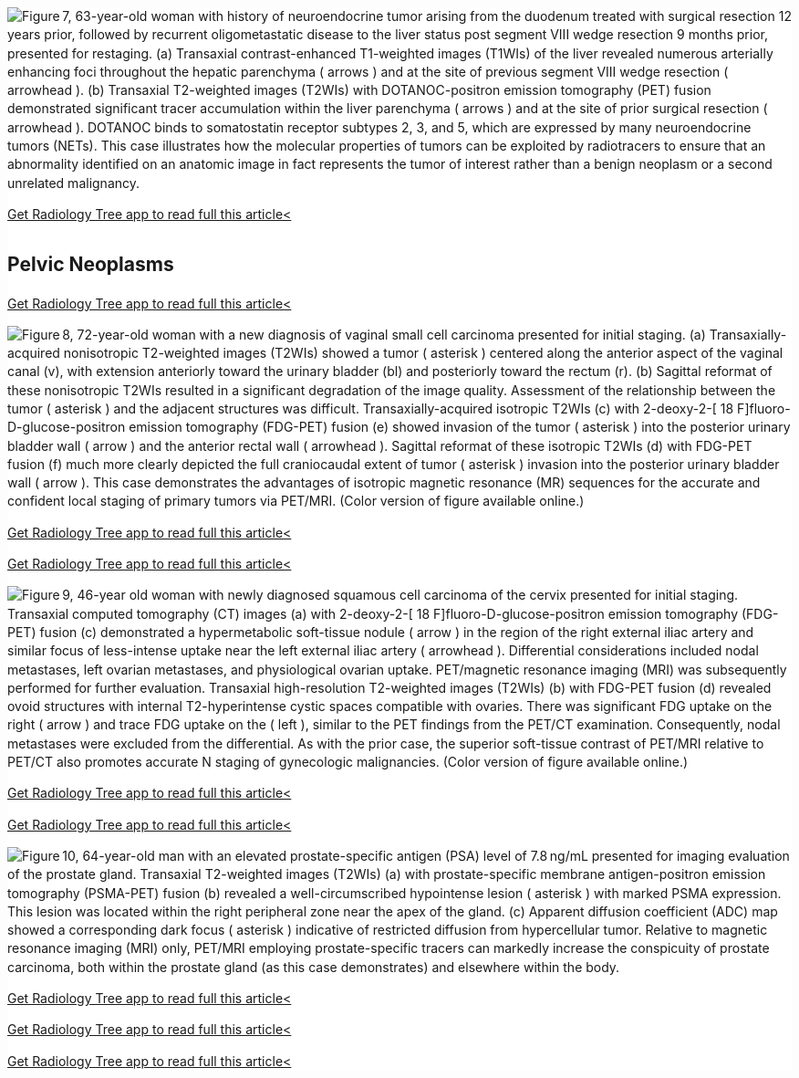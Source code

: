 ![Figure 7, 63-year-old woman with history of neuroendocrine tumor arising from the duodenum treated with surgical resection 12 years prior, followed by recurrent oligometastatic disease to the liver status post segment VIII wedge resection 9 months prior, presented for restaging. (a) Transaxial contrast-enhanced T1-weighted images (T1WIs) of the liver revealed numerous arterially enhancing foci throughout the hepatic parenchyma ( arrows ) and at the site of previous segment VIII wedge resection ( arrowhead ). (b) Transaxial T2-weighted images (T2WIs) with DOTANOC-positron emission tomography (PET) fusion demonstrated significant tracer accumulation within the liver parenchyma ( arrows ) and at the site of prior surgical resection ( arrowhead ). DOTANOC binds to somatostatin receptor subtypes 2, 3, and 5, which are expressed by many neuroendocrine tumors (NETs). This case illustrates how the molecular properties of tumors can be exploited by radiotracers to ensure that an abnormality identified on an anatomic image in fact represents the tumor of interest rather than a benign neoplasm or a second unrelated malignancy.](https://storage.googleapis.com/dl.dentistrykey.com/clinical/PETMRI/6_1s20S1076633215004171.jpg)

[Get Radiology Tree app to read full this article<](https://clinicalpub.com/app)

## Pelvic Neoplasms

[Get Radiology Tree app to read full this article<](https://clinicalpub.com/app)

![Figure 8, 72-year-old woman with a new diagnosis of vaginal small cell carcinoma presented for initial staging. (a) Transaxially-acquired nonisotropic T2-weighted images (T2WIs) showed a tumor ( asterisk ) centered along the anterior aspect of the vaginal canal (v), with extension anteriorly toward the urinary bladder (bl) and posteriorly toward the rectum (r). (b) Sagittal reformat of these nonisotropic T2WIs resulted in a significant degradation of the image quality. Assessment of the relationship between the tumor ( asterisk ) and the adjacent structures was difficult. Transaxially-acquired isotropic T2WIs (c) with 2-deoxy-2-[ 18 F]fluoro-D-glucose-positron emission tomography (FDG-PET) fusion (e) showed invasion of the tumor ( asterisk ) into the posterior urinary bladder wall ( arrow ) and the anterior rectal wall ( arrowhead ). Sagittal reformat of these isotropic T2WIs (d) with FDG-PET fusion (f) much more clearly depicted the full craniocaudal extent of tumor ( asterisk ) invasion into the posterior urinary bladder wall ( arrow ). This case demonstrates the advantages of isotropic magnetic resonance (MR) sequences for the accurate and confident local staging of primary tumors via PET/MRI. (Color version of figure available online.)](https://storage.googleapis.com/dl.dentistrykey.com/clinical/PETMRI/7_1s20S1076633215004171.jpg)

[Get Radiology Tree app to read full this article<](https://clinicalpub.com/app)

[Get Radiology Tree app to read full this article<](https://clinicalpub.com/app)

![Figure 9, 46-year old woman with newly diagnosed squamous cell carcinoma of the cervix presented for initial staging. Transaxial computed tomography (CT) images (a) with 2-deoxy-2-[ 18 F]fluoro-D-glucose-positron emission tomography (FDG-PET) fusion (c) demonstrated a hypermetabolic soft-tissue nodule ( arrow ) in the region of the right external iliac artery and similar focus of less-intense uptake near the left external iliac artery ( arrowhead ). Differential considerations included nodal metastases, left ovarian metastases, and physiological ovarian uptake. PET/magnetic resonance imaging (MRI) was subsequently performed for further evaluation. Transaxial high-resolution T2-weighted images (T2WIs) (b) with FDG-PET fusion (d) revealed ovoid structures with internal T2-hyperintense cystic spaces compatible with ovaries. There was significant FDG uptake on the right ( arrow ) and trace FDG uptake on the ( left ), similar to the PET findings from the PET/CT examination. Consequently, nodal metastases were excluded from the differential. As with the prior case, the superior soft-tissue contrast of PET/MRI relative to PET/CT also promotes accurate N staging of gynecologic malignancies. (Color version of figure available online.)](https://storage.googleapis.com/dl.dentistrykey.com/clinical/PETMRI/8_1s20S1076633215004171.jpg)

[Get Radiology Tree app to read full this article<](https://clinicalpub.com/app)

[Get Radiology Tree app to read full this article<](https://clinicalpub.com/app)

![Figure 10, 64-year-old man with an elevated prostate-specific antigen (PSA) level of 7.8 ng/mL presented for imaging evaluation of the prostate gland. Transaxial T2-weighted images (T2WIs) (a) with prostate-specific membrane antigen-positron emission tomography (PSMA-PET) fusion (b) revealed a well-circumscribed hypointense lesion ( asterisk ) with marked PSMA expression. This lesion was located within the right peripheral zone near the apex of the gland. (c) Apparent diffusion coefficient (ADC) map showed a corresponding dark focus ( asterisk ) indicative of restricted diffusion from hypercellular tumor. Relative to magnetic resonance imaging (MRI) only, PET/MRI employing prostate-specific tracers can markedly increase the conspicuity of prostate carcinoma, both within the prostate gland (as this case demonstrates) and elsewhere within the body.](https://storage.googleapis.com/dl.dentistrykey.com/clinical/PETMRI/9_1s20S1076633215004171.jpg)

[Get Radiology Tree app to read full this article<](https://clinicalpub.com/app)

[Get Radiology Tree app to read full this article<](https://clinicalpub.com/app)

[Get Radiology Tree app to read full this article<](https://clinicalpub.com/app)
